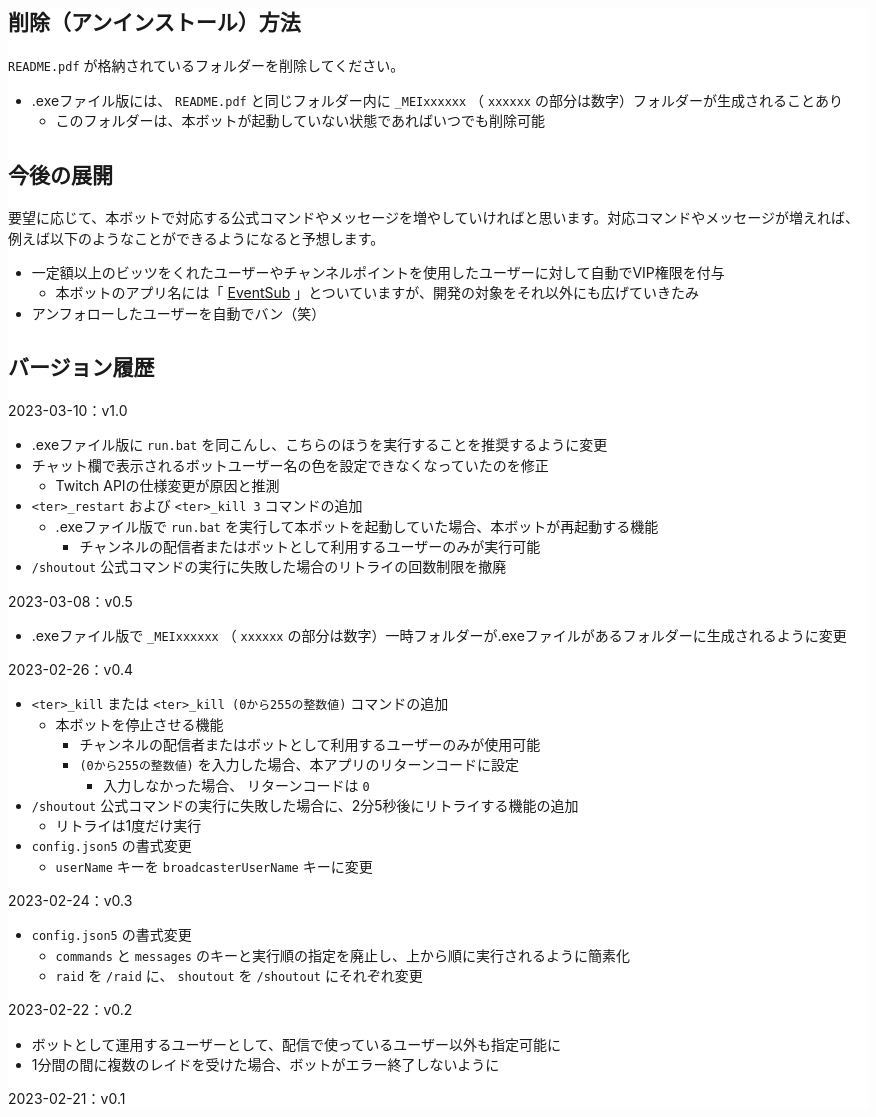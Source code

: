 


## 削除（アンインストール）方法
`README.pdf` が格納されているフォルダーを削除してください。
- .exeファイル版には、 `README.pdf` と同じフォルダー内に `_MEIxxxxxx` （ `xxxxxx` の部分は数字）フォルダーが生成されることあり
    - このフォルダーは、本ボットが起動していない状態であればいつでも削除可能




## 今後の展開
要望に応じて、本ボットで対応する公式コマンドやメッセージを増やしていければと思います。対応コマンドやメッセージが増えれば、例えば以下のようなことができるようになると予想します。
- 一定額以上のビッツをくれたユーザーやチャンネルポイントを使用したユーザーに対して自動でVIP権限を付与
    - 本ボットのアプリ名には「 [EventSub](https://dev.twitch.tv/docs/eventsub/) 」とついていますが、開発の対象をそれ以外にも広げていきたみ
- アンフォローしたユーザーを自動でバン（笑）




## バージョン履歴
2023-03-10：v1.0
- .exeファイル版に `run.bat` を同こんし、こちらのほうを実行することを推奨するように変更
- チャット欄で表示されるボットユーザー名の色を設定できなくなっていたのを修正
    - Twitch APIの仕様変更が原因と推測
- `<ter>_restart` および `<ter>_kill 3` コマンドの追加
    - .exeファイル版で `run.bat` を実行して本ボットを起動していた場合、本ボットが再起動する機能
        - チャンネルの配信者またはボットとして利用するユーザーのみが実行可能
- `/shoutout` 公式コマンドの実行に失敗した場合のリトライの回数制限を撤廃

2023-03-08：v0.5
- .exeファイル版で `_MEIxxxxxx` （ `xxxxxx` の部分は数字）一時フォルダーが.exeファイルがあるフォルダーに生成されるように変更

2023-02-26：v0.4
- `<ter>_kill` または `<ter>_kill (0から255の整数値)` コマンドの追加
    - 本ボットを停止させる機能
        - チャンネルの配信者またはボットとして利用するユーザーのみが使用可能
        - `(0から255の整数値)` を入力した場合、本アプリのリターンコードに設定
            - 入力しなかった場合、 リターンコードは `0`
- `/shoutout` 公式コマンドの実行に失敗した場合に、2分5秒後にリトライする機能の追加
    - リトライは1度だけ実行
- `config.json5` の書式変更
    - `userName` キーを `broadcasterUserName` キーに変更

2023-02-24：v0.3
- `config.json5` の書式変更
    - `commands` と `messages` のキーと実行順の指定を廃止し、上から順に実行されるように簡素化
    - `raid` を `/raid` に、 `shoutout` を `/shoutout` にそれぞれ変更

2023-02-22：v0.2
- ボットとして運用するユーザーとして、配信で使っているユーザー以外も指定可能に
- 1分間の間に複数のレイドを受けた場合、ボットがエラー終了しないように

2023-02-21：v0.1
